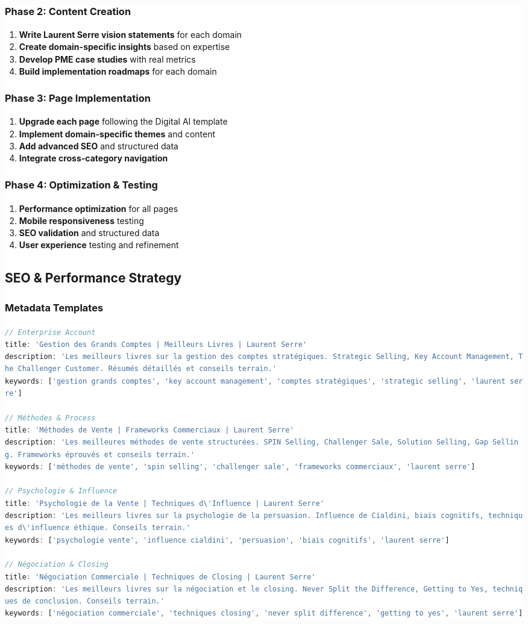 ### Phase 2: Content Creation
1. **Write Laurent Serre vision statements** for each domain
2. **Create domain-specific insights** based on expertise
3. **Develop PME case studies** with real metrics
4. **Build implementation roadmaps** for each domain

### Phase 3: Page Implementation
1. **Upgrade each page** following the Digital AI template
2. **Implement domain-specific themes** and content
3. **Add advanced SEO** and structured data
4. **Integrate cross-category navigation**

### Phase 4: Optimization & Testing
1. **Performance optimization** for all pages
2. **Mobile responsiveness** testing
3. **SEO validation** and structured data
4. **User experience** testing and refinement

## SEO & Performance Strategy

### Metadata Templates

```typescript
// Enterprise Account
title: 'Gestion des Grands Comptes | Meilleurs Livres | Laurent Serre'
description: 'Les meilleurs livres sur la gestion des comptes stratégiques. Strategic Selling, Key Account Management, The Challenger Customer. Résumés détaillés et conseils terrain.'
keywords: ['gestion grands comptes', 'key account management', 'comptes stratégiques', 'strategic selling', 'laurent serre']

// Méthodes & Process  
title: 'Méthodes de Vente | Frameworks Commerciaux | Laurent Serre'
description: 'Les meilleures méthodes de vente structurées. SPIN Selling, Challenger Sale, Solution Selling, Gap Selling. Frameworks éprouvés et conseils terrain.'
keywords: ['méthodes de vente', 'spin selling', 'challenger sale', 'frameworks commerciaux', 'laurent serre']

// Psychologie & Influence
title: 'Psychologie de la Vente | Techniques d\'Influence | Laurent Serre'  
description: 'Les meilleurs livres sur la psychologie de la persuasion. Influence de Cialdini, biais cognitifs, techniques d\'influence éthique. Conseils terrain.'
keywords: ['psychologie vente', 'influence cialdini', 'persuasion', 'biais cognitifs', 'laurent serre']

// Négociation & Closing
title: 'Négociation Commerciale | Techniques de Closing | Laurent Serre'
description: 'Les meilleurs livres sur la négociation et le closing. Never Split the Difference, Getting to Yes, techniques de conclusion. Conseils terrain.'
keywords: ['négociation commerciale', 'techniques closing', 'never split difference', 'getting to yes', 'laurent serre']
```
